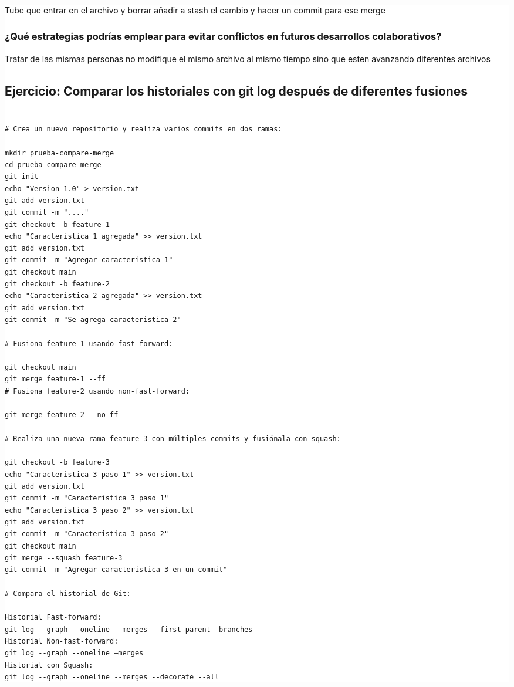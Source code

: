 Tube que entrar en el archivo y borrar añadir a stash el cambio y hacer un commit para ese merge

### ¿Qué estrategias podrías emplear para evitar conflictos en futuros desarrollos colaborativos?

Tratar de las mismas personas no modifique el mismo archivo al mismo tiempo sino que esten avanzando diferentes archivos

## Ejercicio: Comparar los historiales con git log después de diferentes fusiones

```

# Crea un nuevo repositorio y realiza varios commits en dos ramas:

mkdir prueba-compare-merge
cd prueba-compare-merge
git init
echo "Version 1.0" > version.txt
git add version.txt
git commit -m "...."
git checkout -b feature-1
echo "Caracteristica 1 agregada" >> version.txt
git add version.txt
git commit -m "Agregar caracteristica 1"
git checkout main
git checkout -b feature-2
echo "Caracteristica 2 agregada" >> version.txt
git add version.txt
git commit -m "Se agrega caracteristica 2"

# Fusiona feature-1 usando fast-forward:

git checkout main
git merge feature-1 --ff
# Fusiona feature-2 usando non-fast-forward:

git merge feature-2 --no-ff

# Realiza una nueva rama feature-3 con múltiples commits y fusiónala con squash:

git checkout -b feature-3
echo "Caracteristica 3 paso 1" >> version.txt
git add version.txt
git commit -m "Caracteristica 3 paso 1"
echo "Caracteristica 3 paso 2" >> version.txt
git add version.txt
git commit -m "Caracteristica 3 paso 2"
git checkout main
git merge --squash feature-3
git commit -m "Agregar caracteristica 3 en un commit"

# Compara el historial de Git:

Historial Fast-forward:
git log --graph --oneline --merges --first-parent –branches
Historial Non-fast-forward:
git log --graph --oneline –merges
Historial con Squash:
git log --graph --oneline --merges --decorate --all

```
